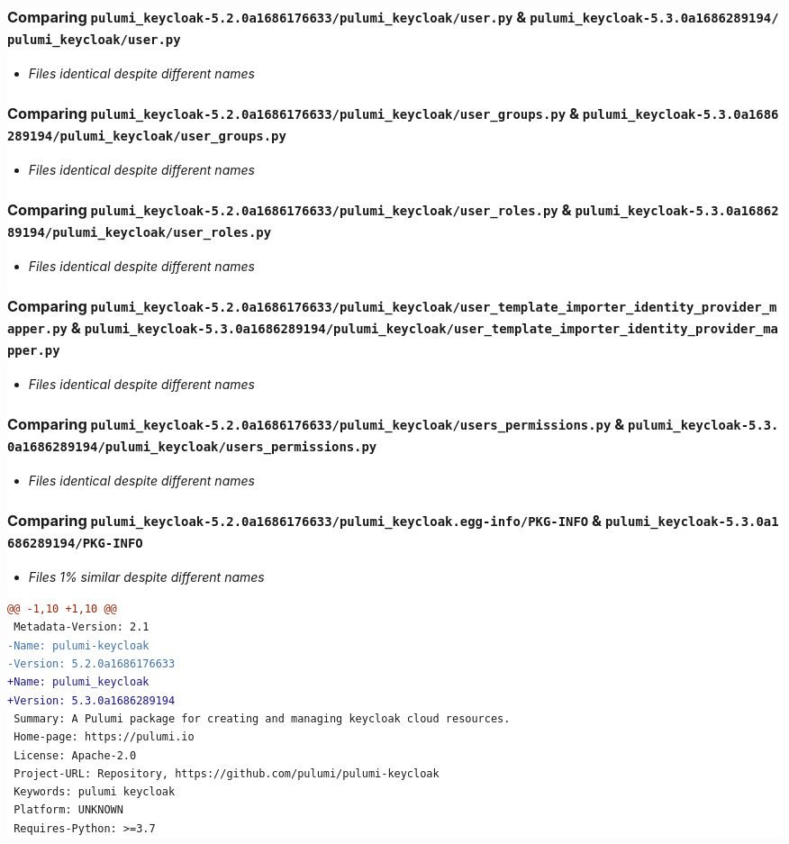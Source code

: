 ### Comparing `pulumi_keycloak-5.2.0a1686176633/pulumi_keycloak/user.py` & `pulumi_keycloak-5.3.0a1686289194/pulumi_keycloak/user.py`

 * *Files identical despite different names*

### Comparing `pulumi_keycloak-5.2.0a1686176633/pulumi_keycloak/user_groups.py` & `pulumi_keycloak-5.3.0a1686289194/pulumi_keycloak/user_groups.py`

 * *Files identical despite different names*

### Comparing `pulumi_keycloak-5.2.0a1686176633/pulumi_keycloak/user_roles.py` & `pulumi_keycloak-5.3.0a1686289194/pulumi_keycloak/user_roles.py`

 * *Files identical despite different names*

### Comparing `pulumi_keycloak-5.2.0a1686176633/pulumi_keycloak/user_template_importer_identity_provider_mapper.py` & `pulumi_keycloak-5.3.0a1686289194/pulumi_keycloak/user_template_importer_identity_provider_mapper.py`

 * *Files identical despite different names*

### Comparing `pulumi_keycloak-5.2.0a1686176633/pulumi_keycloak/users_permissions.py` & `pulumi_keycloak-5.3.0a1686289194/pulumi_keycloak/users_permissions.py`

 * *Files identical despite different names*

### Comparing `pulumi_keycloak-5.2.0a1686176633/pulumi_keycloak.egg-info/PKG-INFO` & `pulumi_keycloak-5.3.0a1686289194/PKG-INFO`

 * *Files 1% similar despite different names*

```diff
@@ -1,10 +1,10 @@
 Metadata-Version: 2.1
-Name: pulumi-keycloak
-Version: 5.2.0a1686176633
+Name: pulumi_keycloak
+Version: 5.3.0a1686289194
 Summary: A Pulumi package for creating and managing keycloak cloud resources.
 Home-page: https://pulumi.io
 License: Apache-2.0
 Project-URL: Repository, https://github.com/pulumi/pulumi-keycloak
 Keywords: pulumi keycloak
 Platform: UNKNOWN
 Requires-Python: >=3.7
```
